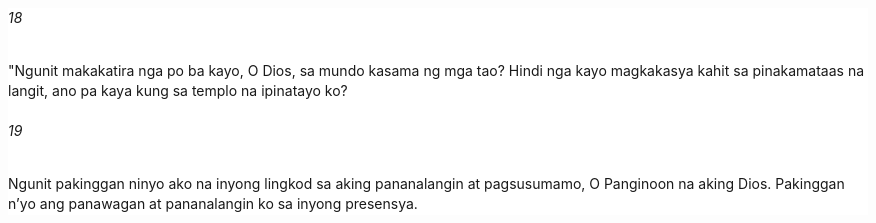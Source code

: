



















###### 18 










"Ngunit makakatira nga po ba kayo, O Dios, sa mundo kasama ng mga tao? Hindi nga kayo magkakasya kahit sa pinakamataas na langit, ano pa kaya kung sa templo na ipinatayo ko? 





















###### 19 










Ngunit pakinggan ninyo ako na inyong lingkod sa aking pananalangin at pagsusumamo, O Panginoon na aking Dios. Pakinggan nʼyo ang panawagan at pananalangin ko sa inyong presensya. 



















